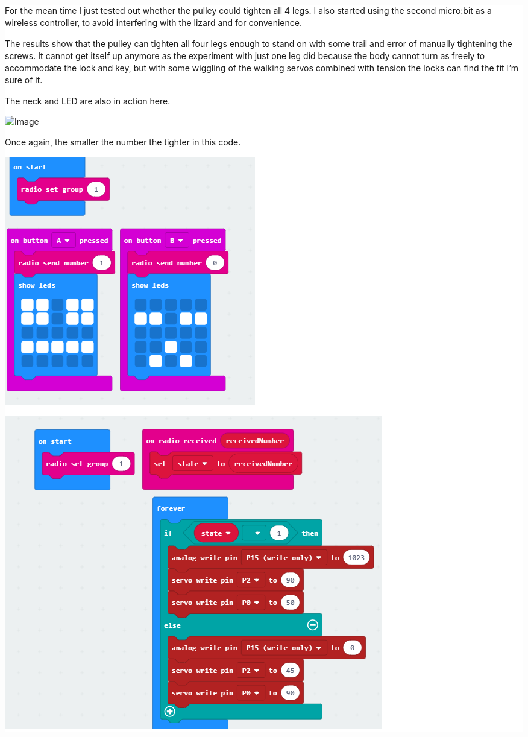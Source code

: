 For the mean time I just tested out whether the pulley could tighten all 4 legs. I also started using the second micro:bit as a wireless controller, to avoid interfering with the lizard and for convenience. 


The results show that the pulley can tighten all four legs enough to stand on with some trail and error of manually tightening the screws. It cannot get itself up anymore as the experiment with just one leg did because the body cannot turn as freely to accommodate the lock and key, but with some wiggling of the walking servos combined with tension the locks can find the fit I’m sure of it. 

The neck and LED are also in action here. 

![Image](pulleynogetup.gif) 

Once again, the smaller the number the tighter in this code.

![Image](4pulleytight1.png)

![Image](4pulleytight2.png)
